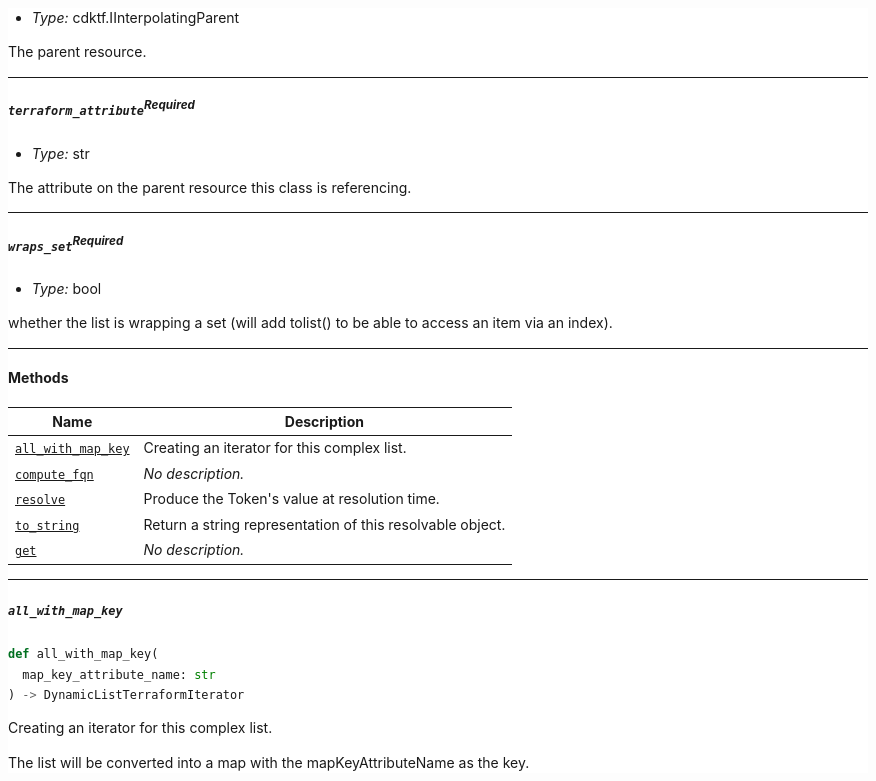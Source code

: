- *Type:* cdktf.IInterpolatingParent

The parent resource.

---

##### `terraform_attribute`<sup>Required</sup> <a name="terraform_attribute" id="@cdktf/provider-mongodbatlas.dataMongodbatlasLdapVerify.DataMongodbatlasLdapVerifyLinksList.Initializer.parameter.terraformAttribute"></a>

- *Type:* str

The attribute on the parent resource this class is referencing.

---

##### `wraps_set`<sup>Required</sup> <a name="wraps_set" id="@cdktf/provider-mongodbatlas.dataMongodbatlasLdapVerify.DataMongodbatlasLdapVerifyLinksList.Initializer.parameter.wrapsSet"></a>

- *Type:* bool

whether the list is wrapping a set (will add tolist() to be able to access an item via an index).

---

#### Methods <a name="Methods" id="Methods"></a>

| **Name** | **Description** |
| --- | --- |
| <code><a href="#@cdktf/provider-mongodbatlas.dataMongodbatlasLdapVerify.DataMongodbatlasLdapVerifyLinksList.allWithMapKey">all_with_map_key</a></code> | Creating an iterator for this complex list. |
| <code><a href="#@cdktf/provider-mongodbatlas.dataMongodbatlasLdapVerify.DataMongodbatlasLdapVerifyLinksList.computeFqn">compute_fqn</a></code> | *No description.* |
| <code><a href="#@cdktf/provider-mongodbatlas.dataMongodbatlasLdapVerify.DataMongodbatlasLdapVerifyLinksList.resolve">resolve</a></code> | Produce the Token's value at resolution time. |
| <code><a href="#@cdktf/provider-mongodbatlas.dataMongodbatlasLdapVerify.DataMongodbatlasLdapVerifyLinksList.toString">to_string</a></code> | Return a string representation of this resolvable object. |
| <code><a href="#@cdktf/provider-mongodbatlas.dataMongodbatlasLdapVerify.DataMongodbatlasLdapVerifyLinksList.get">get</a></code> | *No description.* |

---

##### `all_with_map_key` <a name="all_with_map_key" id="@cdktf/provider-mongodbatlas.dataMongodbatlasLdapVerify.DataMongodbatlasLdapVerifyLinksList.allWithMapKey"></a>

```python
def all_with_map_key(
  map_key_attribute_name: str
) -> DynamicListTerraformIterator
```

Creating an iterator for this complex list.

The list will be converted into a map with the mapKeyAttributeName as the key.
